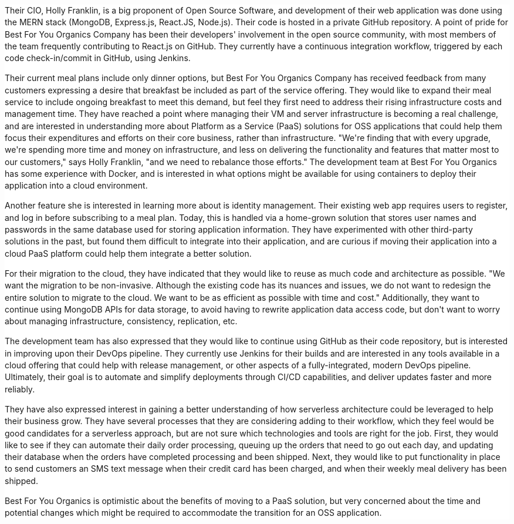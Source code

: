 Their CIO, Holly Franklin, is a big proponent of Open Source Software, and development of their web application was done using the MERN stack (MongoDB, Express.js, React.JS, Node.js). Their code is hosted in a private GitHub repository. A point of pride for Best For You Organics Company has been their developers' involvement in the open source community, with most members of the team frequently contributing to React.js on GitHub. They currently have a continuous integration workflow, triggered by each code check-in/commit in GitHub, using Jenkins.

Their current meal plans include only dinner options, but Best For You Organics Company has received feedback from many customers expressing a desire that breakfast be included as part of the service offering. They would like to expand their meal service to include ongoing breakfast to meet this demand, but feel they first need to address their rising infrastructure costs and management time. They have reached a point where managing their VM and server infrastructure is becoming a real challenge, and are interested in understanding more about Platform as a Service (PaaS) solutions for OSS applications that could help them focus their expenditures and efforts on their core business, rather than infrastructure. "We're finding that with every upgrade, we're spending more time and money on infrastructure, and less on delivering the functionality and features that matter most to our customers," says Holly Franklin, "and we need to rebalance those efforts." The development team at Best For You Organics has some experience with Docker, and is interested in what options might be available for using containers to deploy their application into a cloud environment.

Another feature she is interested in learning more about is identity management. Their existing web app requires users to register, and log in before subscribing to a meal plan. Today, this is handled via a home-grown solution that stores user names and passwords in the same database used for storing application information. They have experimented with other third-party solutions in the past, but found them difficult to integrate into their application, and are curious if moving their application into a cloud PaaS platform could help them integrate a better solution.

For their migration to the cloud, they have indicated that they would like to reuse as much code and architecture as possible. "We want the migration to be non-invasive. Although the existing code has its nuances and issues, we do not want to redesign the entire solution to migrate to the cloud. We want to be as efficient as possible with time and cost." Additionally, they want to continue using MongoDB APIs for data storage, to avoid having to rewrite application data access code, but don't want to worry about managing infrastructure, consistency, replication, etc.

The development team has also expressed that they would like to continue using GitHub as their code repository, but is interested in improving upon their DevOps pipeline. They currently use Jenkins for their builds and are interested in any tools available in a cloud offering that could help with release management, or other aspects of a fully-integrated, modern DevOps pipeline. Ultimately, their goal is to automate and simplify deployments through CI/CD capabilities, and deliver updates faster and more reliably.

They have also expressed interest in gaining a better understanding of how serverless architecture could be leveraged to help their business grow. They have several processes that they are considering adding to their workflow, which they feel would be good candidates for a serverless approach, but are not sure which technologies and tools are right for the job. First, they would like to see if they can automate their daily order processing, queuing up the orders that need to go out each day, and updating their database when the orders have completed processing and been shipped. Next, they would like to put functionality in place to send customers an SMS text message when their credit card has been charged, and when their weekly meal delivery has been shipped.

Best For You Organics is optimistic about the benefits of moving to a PaaS solution, but very concerned about the time and potential changes which might be required to accommodate the transition for an OSS application.
